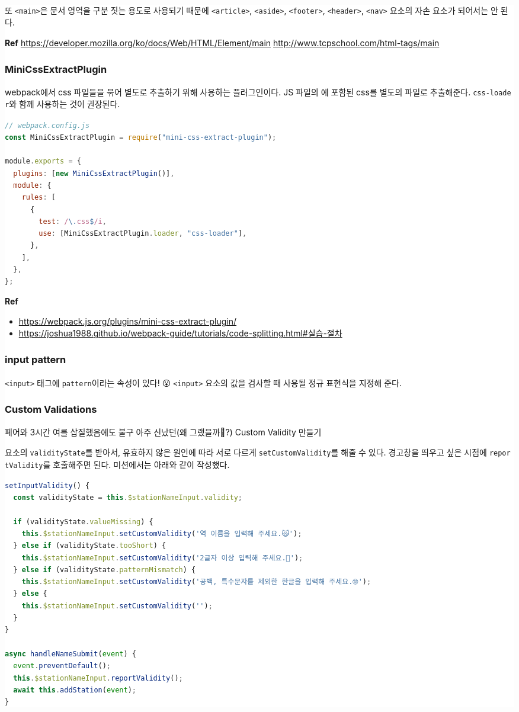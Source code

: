 또 `<main>`은 문서 영역을 구분 짓는 용도로 사용되기 때문에 `<article>`, `<aside>`, `<footer>`, `<header>`, `<nav>` 요소의 자손 요소가 되어서는 안 된다.

**Ref**
https://developer.mozilla.org/ko/docs/Web/HTML/Element/main
http://www.tcpschool.com/html-tags/main

### MiniCssExtractPlugin

webpack에서 css 파일들을 묶어 별도로 추출하기 위해 사용하는 플러그인이다. JS 파일의 에 포함된 css를 별도의 파일로 추출해준다. `css-loader`와 함께 사용하는 것이 권장된다.

```jsx
// webpack.config.js
const MiniCssExtractPlugin = require("mini-css-extract-plugin");

module.exports = {
  plugins: [new MiniCssExtractPlugin()],
  module: {
    rules: [
      {
        test: /\.css$/i,
        use: [MiniCssExtractPlugin.loader, "css-loader"],
      },
    ],
  },
};
```

**Ref**

- https://webpack.js.org/plugins/mini-css-extract-plugin/
- https://joshua1988.github.io/webpack-guide/tutorials/code-splitting.html#실습-절차

### input pattern

`<input>` 태그에 `pattern`이라는 속성이 있다! 😮
`<input>` 요소의 값을 검사할 때 사용될 정규 표현식을 지정해 준다.

### Custom Validations

페어와 3시간 여를 삽질했음에도 불구 아주 신났던(왜 그랬을까🤔?) Custom Validity 만들기

요소의 `validityState`를 받아서, 유효하지 않은 원인에 따라 서로 다르게 `setCustomValidity`를 해줄 수 있다.
경고창을 띄우고 싶은 시점에 `reportValidity`를 호출해주면 된다. 미션에서는 아래와 같이 작성했다.

```jsx
setInputValidity() {
  const validityState = this.$stationNameInput.validity;

  if (validityState.valueMissing) {
    this.$stationNameInput.setCustomValidity('역 이름을 입력해 주세요.🙀');
  } else if (validityState.tooShort) {
    this.$stationNameInput.setCustomValidity('2글자 이상 입력해 주세요.👾');
  } else if (validityState.patternMismatch) {
    this.$stationNameInput.setCustomValidity('공백, 특수문자를 제외한 한글을 입력해 주세요.🤓');
  } else {
    this.$stationNameInput.setCustomValidity('');
  }
}

async handleNameSubmit(event) {
  event.preventDefault();
  this.$stationNameInput.reportValidity();
  await this.addStation(event);
}
```
